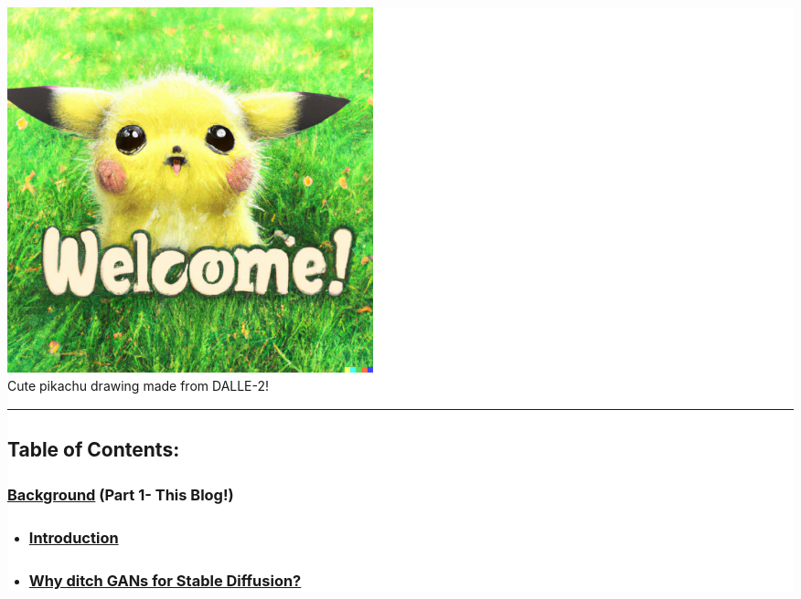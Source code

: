 <img src = "/assets/images/welcome-pikachu.png" width = "400" height = "400" class = "center">
<figcaption>Cute pikachu drawing made from DALLE-2!</figcaption>

---

## **Table of Contents:**
### [Background](#background) (Part 1- This Blog!)
- ###  [Introduction](#introduction)
- ### [Why ditch GANs for Stable Diffusion?](#why-ditch-GANs)
